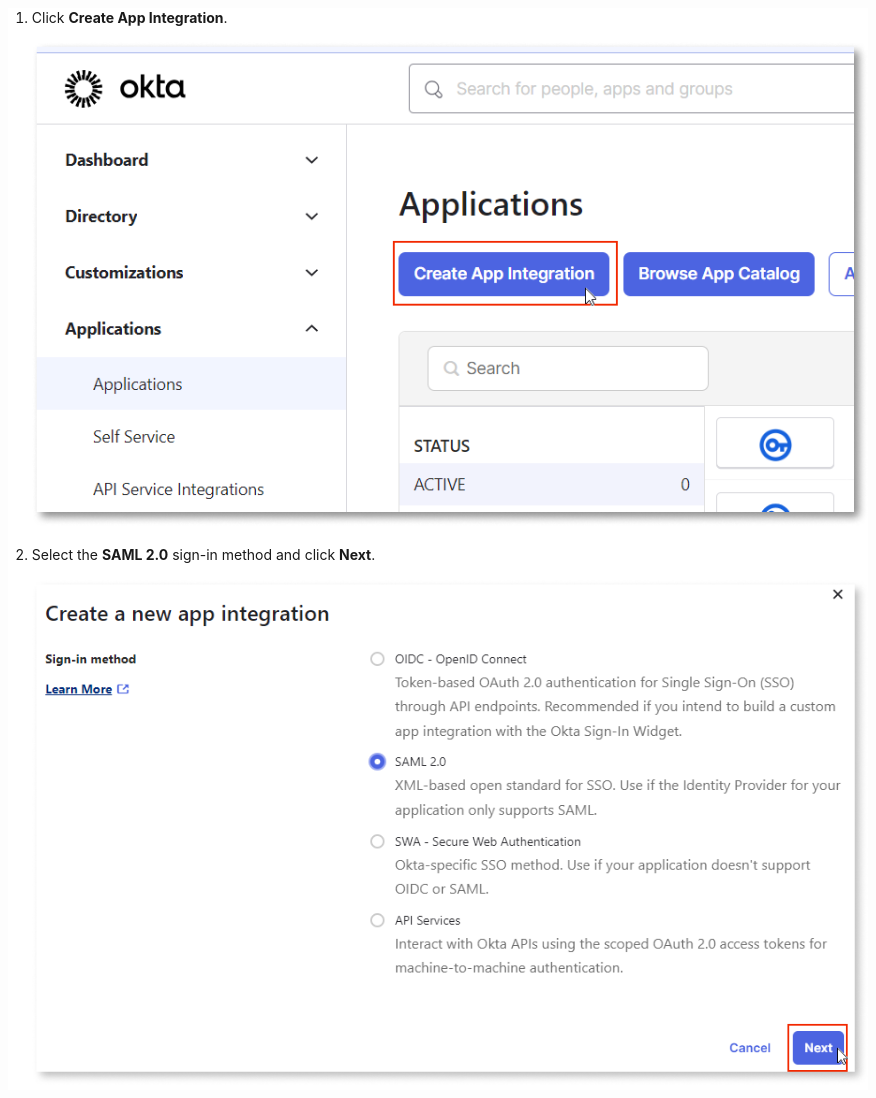 1. Click **Create App Integration**.

    ![Screenshot of the Okta dashboard with the Create App Integration button highlighted](images/okta-appintegration.png "Create App Integration in Okta")

1. Select the **SAML 2.0** sign-in method and click **Next**.

    ![Screenshot showing the selection of SAML 2.0 sign-in method in Okta application setup](images/okta-saml.png "Select SAML 2.0 Sign-in Method")
